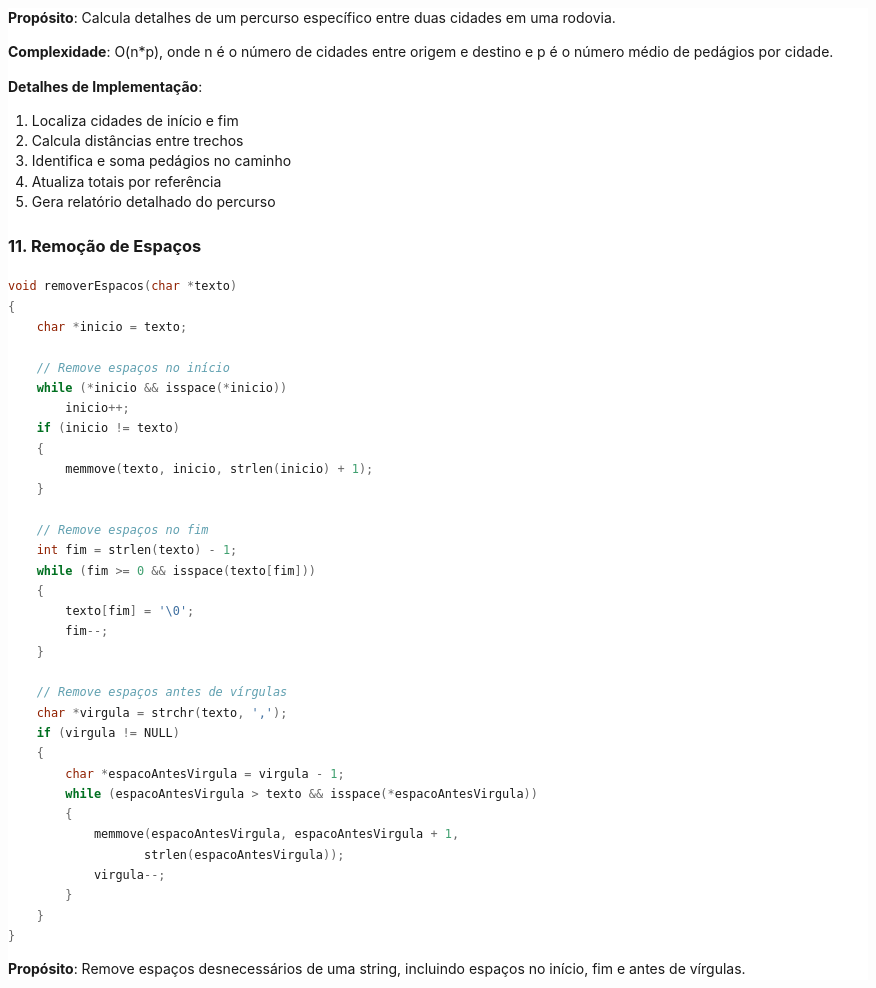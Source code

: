 **Propósito**: Calcula detalhes de um percurso específico entre duas cidades em uma rodovia.

**Complexidade**: O(n\*p), onde n é o número de cidades entre origem e destino e p é o número médio de pedágios por cidade.

**Detalhes de Implementação**:

1. Localiza cidades de início e fim
2. Calcula distâncias entre trechos
3. Identifica e soma pedágios no caminho
4. Atualiza totais por referência
5. Gera relatório detalhado do percurso

### 11. Remoção de Espaços

```c
void removerEspacos(char *texto)
{
    char *inicio = texto;

    // Remove espaços no início
    while (*inicio && isspace(*inicio))
        inicio++;
    if (inicio != texto)
    {
        memmove(texto, inicio, strlen(inicio) + 1);
    }

    // Remove espaços no fim
    int fim = strlen(texto) - 1;
    while (fim >= 0 && isspace(texto[fim]))
    {
        texto[fim] = '\0';
        fim--;
    }

    // Remove espaços antes de vírgulas
    char *virgula = strchr(texto, ',');
    if (virgula != NULL)
    {
        char *espacoAntesVirgula = virgula - 1;
        while (espacoAntesVirgula > texto && isspace(*espacoAntesVirgula))
        {
            memmove(espacoAntesVirgula, espacoAntesVirgula + 1,
                   strlen(espacoAntesVirgula));
            virgula--;
        }
    }
}
```

**Propósito**: Remove espaços desnecessários de uma string, incluindo espaços no início, fim e antes de vírgulas.
